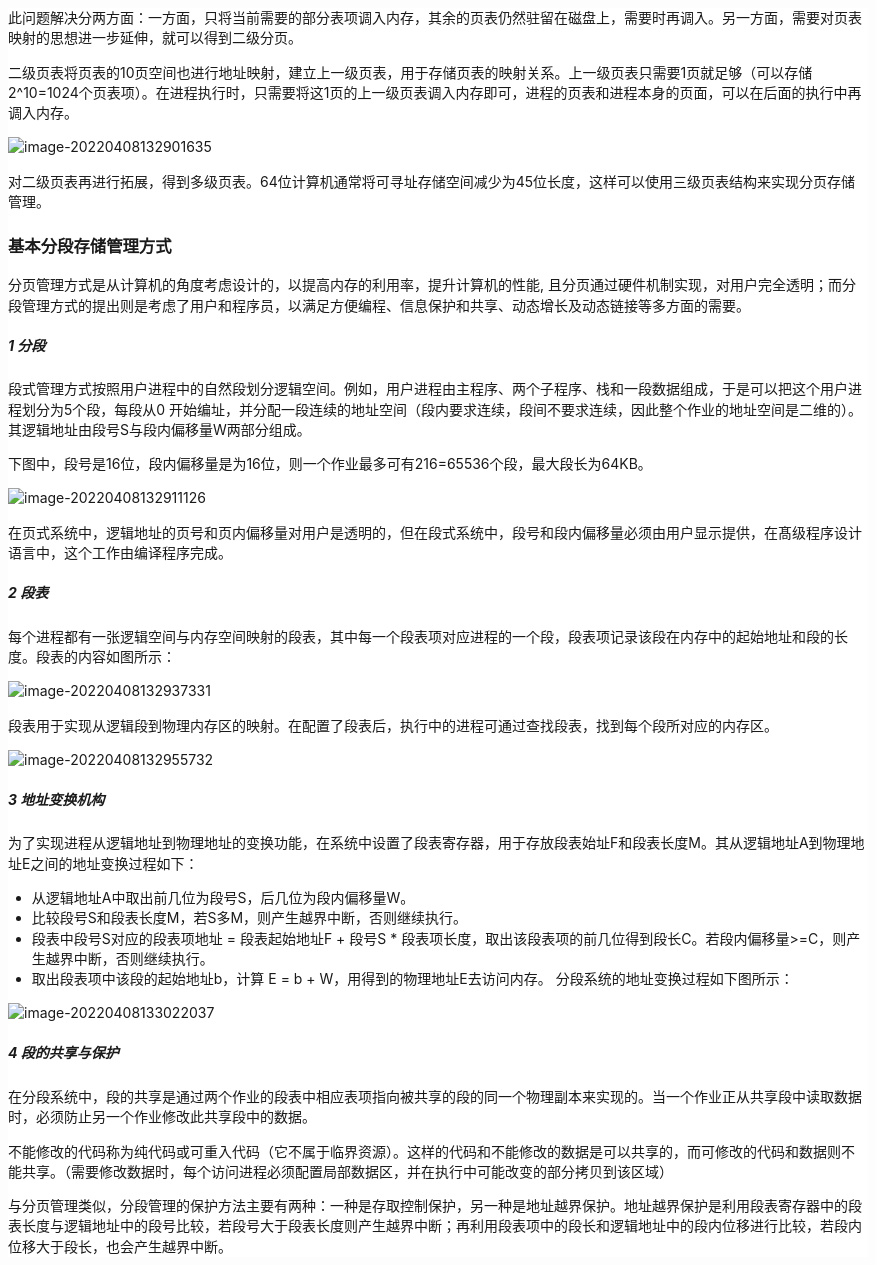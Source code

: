 此问题解决分两方面：一方面，只将当前需要的部分表项调入内存，其余的页表仍然驻留在磁盘上，需要时再调入。另一方面，需要对页表映射的思想进一步延伸，就可以得到二级分页。

二级页表将页表的10页空间也进行地址映射，建立上一级页表，用于存储页表的映射关系。上一级页表只需要1页就足够（可以存储2^10=1024个页表项）。在进程执行时，只需要将这1页的上一级页表调入内存即可，进程的页表和进程本身的页面，可以在后面的执行中再调入内存。

![image-20220408132901635](C:\Users\Administrator\AppData\Roaming\Typora\typora-user-images\image-20220408132901635.png)

对二级页表再进行拓展，得到多级页表。64位计算机通常将可寻址存储空间减少为45位长度，这样可以使用三级页表结构来实现分页存储管理。

### 基本分段存储管理方式

分页管理方式是从计算机的角度考虑设计的，以提高内存的利用率，提升计算机的性能, 且分页通过硬件机制实现，对用户完全透明；而分段管理方式的提出则是考虑了用户和程序员，以满足方便编程、信息保护和共享、动态增长及动态链接等多方面的需要。

##### 1 分段

段式管理方式按照用户进程中的自然段划分逻辑空间。例如，用户进程由主程序、两个子程序、栈和一段数据组成，于是可以把这个用户进程划分为5个段，每段从0 开始编址，并分配一段连续的地址空间（段内要求连续，段间不要求连续，因此整个作业的地址空间是二维的）。其逻辑地址由段号S与段内偏移量W两部分组成。

下图中，段号是16位，段内偏移量是为16位，则一个作业最多可有216=65536个段，最大段长为64KB。

![image-20220408132911126](C:\Users\Administrator\AppData\Roaming\Typora\typora-user-images\image-20220408132911126.png)

在页式系统中，逻辑地址的页号和页内偏移量对用户是透明的，但在段式系统中，段号和段内偏移量必须由用户显示提供，在髙级程序设计语言中，这个工作由编译程序完成。

##### 2 段表

每个进程都有一张逻辑空间与内存空间映射的段表，其中每一个段表项对应进程的一个段，段表项记录该段在内存中的起始地址和段的长度。段表的内容如图所示：

![image-20220408132937331](C:\Users\Administrator\AppData\Roaming\Typora\typora-user-images\image-20220408132937331.png)

段表用于实现从逻辑段到物理内存区的映射。在配置了段表后，执行中的进程可通过查找段表，找到每个段所对应的内存区。

![image-20220408132955732](C:\Users\Administrator\AppData\Roaming\Typora\typora-user-images\image-20220408132955732.png)

##### 3 地址变换机构

为了实现进程从逻辑地址到物理地址的变换功能，在系统中设置了段表寄存器，用于存放段表始址F和段表长度M。其从逻辑地址A到物理地址E之间的地址变换过程如下：

- 从逻辑地址A中取出前几位为段号S，后几位为段内偏移量W。
- 比较段号S和段表长度M，若S多M，则产生越界中断，否则继续执行。
- 段表中段号S对应的段表项地址 = 段表起始地址F + 段号S * 段表项长度，取出该段表项的前几位得到段长C。若段内偏移量>=C，则产生越界中断，否则继续执行。
- 取出段表项中该段的起始地址b，计算 E = b + W，用得到的物理地址E去访问内存。
   分段系统的地址变换过程如下图所示：

![image-20220408133022037](C:\Users\Administrator\AppData\Roaming\Typora\typora-user-images\image-20220408133022037.png)

##### 4 段的共享与保护

在分段系统中，段的共享是通过两个作业的段表中相应表项指向被共享的段的同一个物理副本来实现的。当一个作业正从共享段中读取数据时，必须防止另一个作业修改此共享段中的数据。

不能修改的代码称为纯代码或可重入代码（它不属于临界资源）。这样的代码和不能修改的数据是可以共享的，而可修改的代码和数据则不能共享。（需要修改数据时，每个访问进程必须配置局部数据区，并在执行中可能改变的部分拷贝到该区域）

与分页管理类似，分段管理的保护方法主要有两种：一种是存取控制保护，另一种是地址越界保护。地址越界保护是利用段表寄存器中的段表长度与逻辑地址中的段号比较，若段号大于段表长度则产生越界中断；再利用段表项中的段长和逻辑地址中的段内位移进行比较，若段内位移大于段长，也会产生越界中断。
